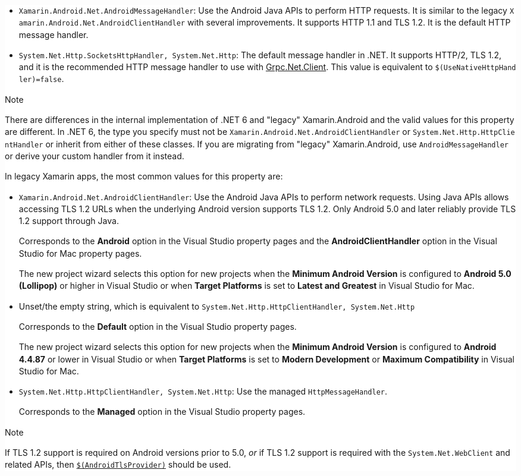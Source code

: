 - `Xamarin.Android.Net.AndroidMessageHandler`: Use the Android Java APIs
  to perform HTTP requests. It is similar to the legacy
  `Xamarin.Android.Net.AndroidClientHandler` with several improvements.
  It supports HTTP 1.1 and TLS 1.2. It is the default HTTP message handler.

- `System.Net.Http.SocketsHttpHandler, System.Net.Http`: The default message
  handler in .NET. It supports HTTP/2, TLS 1.2, and it is the recommended
  HTTP message handler to use with [Grpc.Net.Client](https://www.nuget.org/packages/Grpc.Net.Client).
  This value is equivalent to `$(UseNativeHttpHandler)=false`.

> [!NOTE]
> There are differences in the internal implementation of .NET 6 and
> "legacy" Xamarin.Android and the valid values for this property are
> different. In .NET 6, the type you specify must not be
> `Xamarin.Android.Net.AndroidClientHandler` or `System.Net.Http.HttpClientHandler`
> or inherit from either of these classes. If you are migrating from
> "legacy" Xamarin.Android, use `AndroidMessageHandler` or derive your
> custom handler from it instead.

In legacy Xamarin apps, the most common values for this property are:

- `Xamarin.Android.Net.AndroidClientHandler`: Use the Android Java APIs
  to perform network requests. Using Java APIs allows accessing TLS 1.2 URLs when
  the underlying Android version supports TLS 1.2. Only Android 5.0 and
  later reliably provide TLS 1.2 support through Java.

  Corresponds to the **Android** option in the Visual Studio
  property pages and the **AndroidClientHandler** option in the Visual
  Studio for Mac property pages.

  The new project wizard selects this option for new projects when the
  **Minimum Android Version** is configured to **Android 5.0
  (Lollipop)** or higher in Visual Studio or when **Target Platforms**
  is set to **Latest and Greatest** in Visual Studio for Mac.

- Unset/the empty string, which is equivalent to
  `System.Net.Http.HttpClientHandler, System.Net.Http`

  Corresponds to the **Default** option in the Visual Studio
  property pages.

  The new project wizard selects this option for new projects when the
  **Minimum Android Version** is configured to **Android 4.4.87** or
  lower in Visual Studio or when **Target Platforms** is set to **Modern
  Development** or **Maximum Compatibility** in Visual Studio for Mac.

- `System.Net.Http.HttpClientHandler, System.Net.Http`: Use the managed
  `HttpMessageHandler`.

  Corresponds to the **Managed** option in the Visual Studio
  property pages.

> [!NOTE]
> If TLS 1.2 support is required on Android versions prior to 5.0,
> *or* if TLS 1.2 support is required with the `System.Net.WebClient` and
> related APIs, then [`$(AndroidTlsProvider)`](#androidtlsprovider) should be used.


[feature-switches]: https://github.com/dotnet/runtime/blob/main/docs/workflow/trimming/feature-switches.md
[binutils]: https://github.com/xamarin/xamarin-android-binutils/
[bundle-config-format]: https://developer.android.com/studio/build/building-cmdline#bundleconfig
[dex]: https://source.android.com/devices/tech/dalvik/dalvik-bytecode
[d8-r8]: https://github.com/xamarin/xamarin-android/blob/main/Documentation/guides/D8andR8.md
[d8-r8]: https://github.com/xamarin/xamarin-android/blob/main/Documentation/guides/D8andR8.md
[manifest-merger]: https://developer.android.com/studio/build/manifest-merge
[apk]: https://en.wikipedia.org/wiki/Android_application_package
[bundle]: https://developer.android.com/platform/technology/app-bundle
[r8-source]: https://r8.googlesource.com/r8/+/refs/tags/3.3.75/src/main/java/com/android/tools/r8/BaseCompilerCommandParser.java#246
[manifest-element]: https://developer.android.com/guide/topics/manifest/manifest-element
[application-element]: https://developer.android.com/guide/topics/manifest/application-element
[blazor]: https://docs.microsoft.com/aspnet/core/blazor/host-and-deploy/webassembly/#ahead-of-time-aot-compilation
